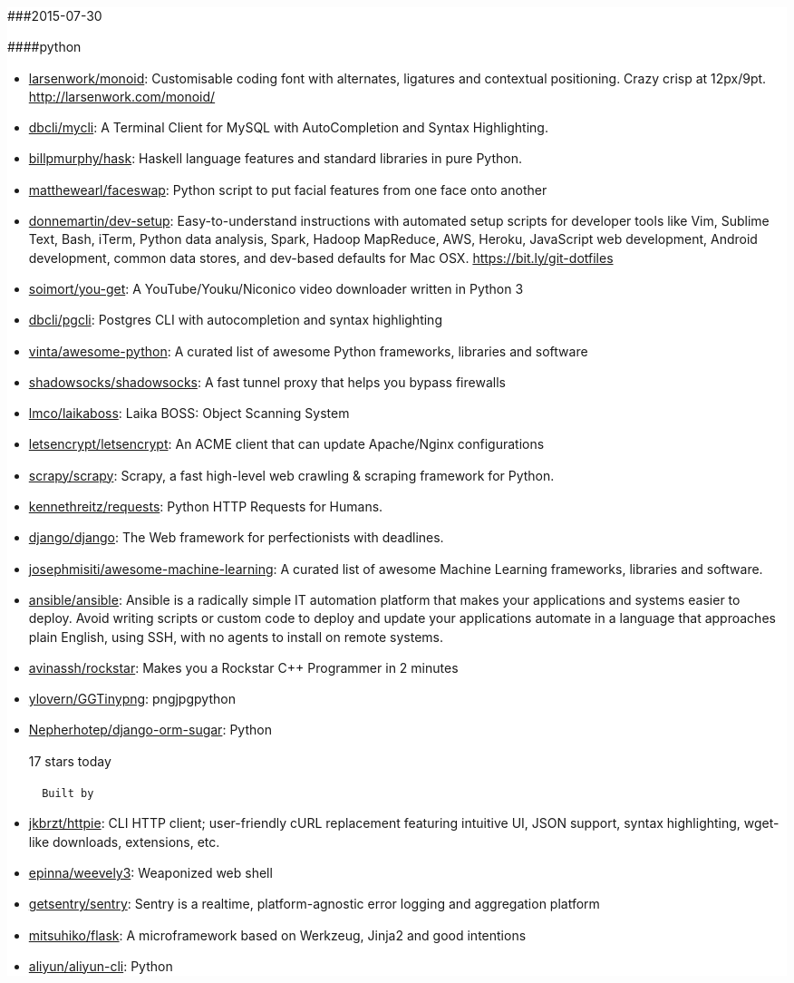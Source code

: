 ###2015-07-30

####python
* [larsenwork/monoid](https://github.com/larsenwork/monoid): Customisable coding font with alternates, ligatures and contextual positioning. Crazy crisp at 12px/9pt. http://larsenwork.com/monoid/
* [dbcli/mycli](https://github.com/dbcli/mycli): A Terminal Client for MySQL with AutoCompletion and Syntax Highlighting.
* [billpmurphy/hask](https://github.com/billpmurphy/hask): Haskell language features and standard libraries in pure Python.
* [matthewearl/faceswap](https://github.com/matthewearl/faceswap): Python script to put facial features from one face onto another
* [donnemartin/dev-setup](https://github.com/donnemartin/dev-setup): Easy-to-understand instructions with automated setup scripts for developer tools like Vim, Sublime Text, Bash, iTerm, Python data analysis, Spark, Hadoop MapReduce, AWS, Heroku, JavaScript web development, Android development, common data stores, and dev-based defaults for Mac OSX. https://bit.ly/git-dotfiles
* [soimort/you-get](https://github.com/soimort/you-get): A YouTube/Youku/Niconico video downloader written in Python 3
* [dbcli/pgcli](https://github.com/dbcli/pgcli): Postgres CLI with autocompletion and syntax highlighting
* [vinta/awesome-python](https://github.com/vinta/awesome-python): A curated list of awesome Python frameworks, libraries and software
* [shadowsocks/shadowsocks](https://github.com/shadowsocks/shadowsocks): A fast tunnel proxy that helps you bypass firewalls
* [lmco/laikaboss](https://github.com/lmco/laikaboss): Laika BOSS: Object Scanning System
* [letsencrypt/letsencrypt](https://github.com/letsencrypt/letsencrypt): An ACME client that can update Apache/Nginx configurations
* [scrapy/scrapy](https://github.com/scrapy/scrapy): Scrapy, a fast high-level web crawling & scraping framework for Python.
* [kennethreitz/requests](https://github.com/kennethreitz/requests): Python HTTP Requests for Humans.
* [django/django](https://github.com/django/django): The Web framework for perfectionists with deadlines.
* [josephmisiti/awesome-machine-learning](https://github.com/josephmisiti/awesome-machine-learning): A curated list of awesome Machine Learning frameworks, libraries and software.
* [ansible/ansible](https://github.com/ansible/ansible): Ansible is a radically simple IT automation platform that makes your applications and systems easier to deploy. Avoid writing scripts or custom code to deploy and update your applications automate in a language that approaches plain English, using SSH, with no agents to install on remote systems.
* [avinassh/rockstar](https://github.com/avinassh/rockstar): Makes you a Rockstar C++ Programmer in 2 minutes
* [ylovern/GGTinypng](https://github.com/ylovern/GGTinypng): pngjpgpython
* [Nepherhotep/django-orm-sugar](https://github.com/Nepherhotep/django-orm-sugar): Python

      

    17 stars today

    
      
        Built by
* [jkbrzt/httpie](https://github.com/jkbrzt/httpie): CLI HTTP client; user-friendly cURL replacement featuring intuitive UI, JSON support, syntax highlighting, wget-like downloads, extensions, etc.
* [epinna/weevely3](https://github.com/epinna/weevely3): Weaponized web shell
* [getsentry/sentry](https://github.com/getsentry/sentry): Sentry is a realtime, platform-agnostic error logging and aggregation platform
* [mitsuhiko/flask](https://github.com/mitsuhiko/flask): A microframework based on Werkzeug, Jinja2 and good intentions
* [aliyun/aliyun-cli](https://github.com/aliyun/aliyun-cli): Python
